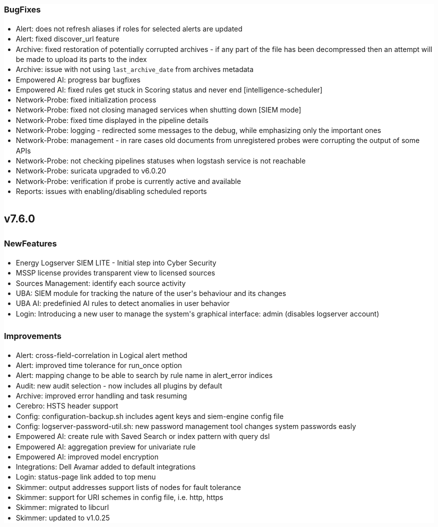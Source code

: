 ### BugFixes
- Alert: does not refresh aliases if roles for selected alerts are updated
- Alert: fixed discover_url feature
- Archive: fixed restoration of potentially corrupted archives - if any part of the file has been decompressed then an attempt will be made to upload its parts to the index
- Archive: issue with not using `last_archive_date` from archives metadata
- Empowered AI: progress bar bugfixes
- Empowered AI: fixed rules get stuck in Scoring status and never end [intelligence-scheduler]
- Network-Probe: fixed initialization process
- Network-Probe: fixed not closing managed services when shutting down [SIEM mode]
- Network-Probe: fixed time displayed in the pipeline details
- Network-Probe: logging - redirected some messages to the debug, while emphasizing only the important ones
- Network-Probe: management - in rare cases old documents from unregistered probes were corrupting the output of some APIs
- Network-Probe: not checking pipelines statuses when logstash service is not reachable
- Network-Probe: suricata upgraded to v6.0.20
- Network-Probe: verification if probe is currently active and available
- Reports: issues with enabling/disabling scheduled reports


## v7.6.0

### NewFeatures

- Energy Logserver SIEM LITE - Initial step into Cyber Security
- MSSP license provides transparent view to licensed sources
- Sources Management: identify each source activity
- UBA: SIEM module for tracking the nature of the user's behaviour and its changes
- UBA AI: predefinied AI rules to detect anomalies in user behavior
- Login: Introducing a new user to manage the system's graphical interface: admin (disables logserver account)

### Improvements

- Alert: cross-field-correlation in Logical alert method
- Alert: improved time tolerance for run_once option
- Alert: mapping change to be able to search by rule name in alert_error indices
- Audit: new audit selection - now includes all plugins by default
- Archive: improved error handling and task resuming
- Cerebro: HSTS header support
- Config: configuration-backup.sh includes agent keys and siem-engine config file
- Config: logserver-password-util.sh: new password management tool changes system passwords easly
- Empowered AI: create rule with Saved Search or index pattern with query dsl
- Empowered AI: aggregation preview for univariate rule
- Empowered AI: improved model encryption
- Integrations: Dell Avamar added to default integrations
- Login: status-page link added to top menu
- Skimmer: output addresses support lists of nodes for fault tolerance
- Skimmer: support for URI schemes in config file, i.e. http, https
- Skimmer: migrated to libcurl
- Skimmer: updated to v1.0.25
